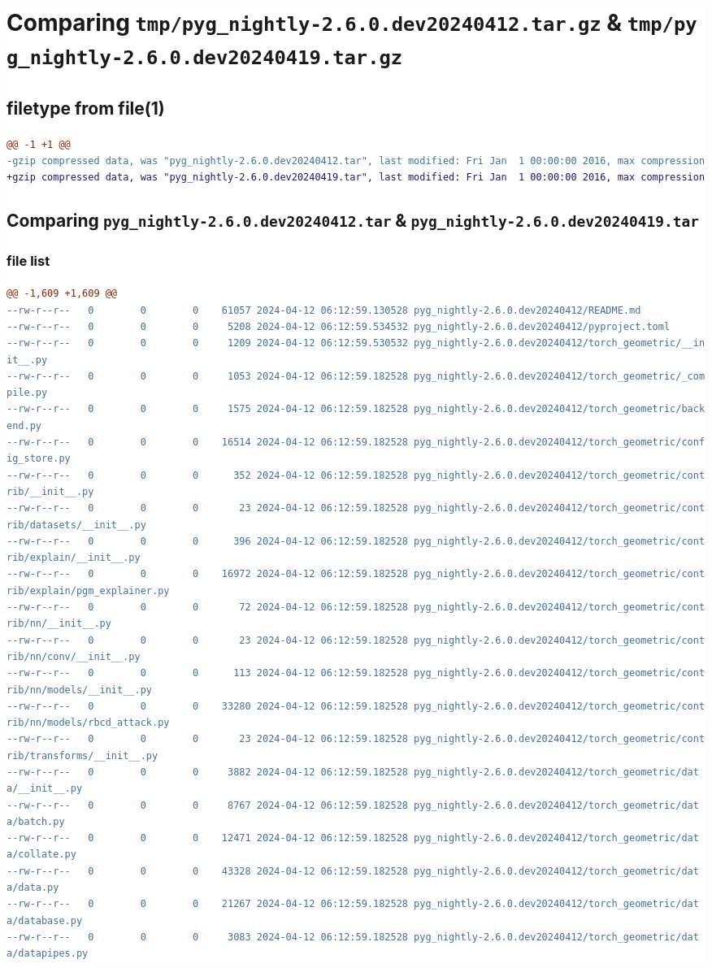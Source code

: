 # Comparing `tmp/pyg_nightly-2.6.0.dev20240412.tar.gz` & `tmp/pyg_nightly-2.6.0.dev20240419.tar.gz`

## filetype from file(1)

```diff
@@ -1 +1 @@
-gzip compressed data, was "pyg_nightly-2.6.0.dev20240412.tar", last modified: Fri Jan  1 00:00:00 2016, max compression
+gzip compressed data, was "pyg_nightly-2.6.0.dev20240419.tar", last modified: Fri Jan  1 00:00:00 2016, max compression
```

## Comparing `pyg_nightly-2.6.0.dev20240412.tar` & `pyg_nightly-2.6.0.dev20240419.tar`

### file list

```diff
@@ -1,609 +1,609 @@
--rw-r--r--   0        0        0    61057 2024-04-12 06:12:59.130528 pyg_nightly-2.6.0.dev20240412/README.md
--rw-r--r--   0        0        0     5208 2024-04-12 06:12:59.534532 pyg_nightly-2.6.0.dev20240412/pyproject.toml
--rw-r--r--   0        0        0     1209 2024-04-12 06:12:59.530532 pyg_nightly-2.6.0.dev20240412/torch_geometric/__init__.py
--rw-r--r--   0        0        0     1053 2024-04-12 06:12:59.182528 pyg_nightly-2.6.0.dev20240412/torch_geometric/_compile.py
--rw-r--r--   0        0        0     1575 2024-04-12 06:12:59.182528 pyg_nightly-2.6.0.dev20240412/torch_geometric/backend.py
--rw-r--r--   0        0        0    16514 2024-04-12 06:12:59.182528 pyg_nightly-2.6.0.dev20240412/torch_geometric/config_store.py
--rw-r--r--   0        0        0      352 2024-04-12 06:12:59.182528 pyg_nightly-2.6.0.dev20240412/torch_geometric/contrib/__init__.py
--rw-r--r--   0        0        0       23 2024-04-12 06:12:59.182528 pyg_nightly-2.6.0.dev20240412/torch_geometric/contrib/datasets/__init__.py
--rw-r--r--   0        0        0      396 2024-04-12 06:12:59.182528 pyg_nightly-2.6.0.dev20240412/torch_geometric/contrib/explain/__init__.py
--rw-r--r--   0        0        0    16972 2024-04-12 06:12:59.182528 pyg_nightly-2.6.0.dev20240412/torch_geometric/contrib/explain/pgm_explainer.py
--rw-r--r--   0        0        0       72 2024-04-12 06:12:59.182528 pyg_nightly-2.6.0.dev20240412/torch_geometric/contrib/nn/__init__.py
--rw-r--r--   0        0        0       23 2024-04-12 06:12:59.182528 pyg_nightly-2.6.0.dev20240412/torch_geometric/contrib/nn/conv/__init__.py
--rw-r--r--   0        0        0      113 2024-04-12 06:12:59.182528 pyg_nightly-2.6.0.dev20240412/torch_geometric/contrib/nn/models/__init__.py
--rw-r--r--   0        0        0    33280 2024-04-12 06:12:59.182528 pyg_nightly-2.6.0.dev20240412/torch_geometric/contrib/nn/models/rbcd_attack.py
--rw-r--r--   0        0        0       23 2024-04-12 06:12:59.182528 pyg_nightly-2.6.0.dev20240412/torch_geometric/contrib/transforms/__init__.py
--rw-r--r--   0        0        0     3882 2024-04-12 06:12:59.182528 pyg_nightly-2.6.0.dev20240412/torch_geometric/data/__init__.py
--rw-r--r--   0        0        0     8767 2024-04-12 06:12:59.182528 pyg_nightly-2.6.0.dev20240412/torch_geometric/data/batch.py
--rw-r--r--   0        0        0    12471 2024-04-12 06:12:59.182528 pyg_nightly-2.6.0.dev20240412/torch_geometric/data/collate.py
--rw-r--r--   0        0        0    43328 2024-04-12 06:12:59.182528 pyg_nightly-2.6.0.dev20240412/torch_geometric/data/data.py
--rw-r--r--   0        0        0    21267 2024-04-12 06:12:59.182528 pyg_nightly-2.6.0.dev20240412/torch_geometric/data/database.py
--rw-r--r--   0        0        0     3083 2024-04-12 06:12:59.182528 pyg_nightly-2.6.0.dev20240412/torch_geometric/data/datapipes.py
```
